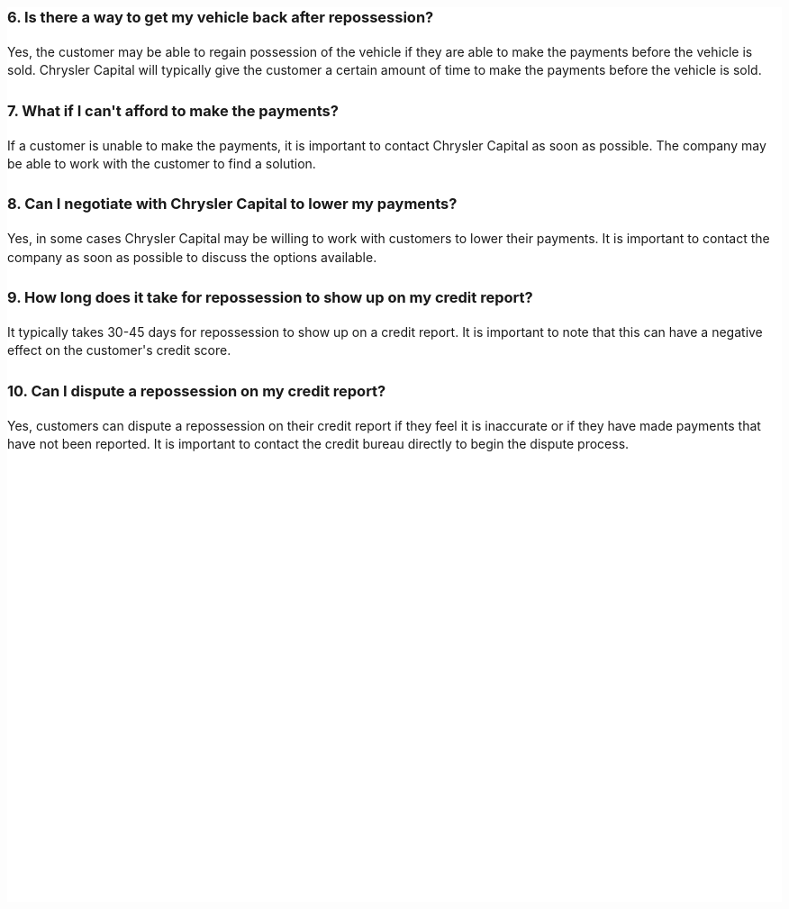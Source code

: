 <h3>6. Is there a way to get my vehicle back after repossession?</h3>
<p>Yes, the customer may be able to regain possession of the vehicle if they are able to make the payments before the vehicle is sold. Chrysler Capital will typically give the customer a certain amount of time to make the payments before the vehicle is sold.</p>

<h3>7. What if I can't afford to make the payments?</h3>
<p>If a customer is unable to make the payments, it is important to contact Chrysler Capital as soon as possible. The company may be able to work with the customer to find a solution.</p>

<h3>8. Can I negotiate with Chrysler Capital to lower my payments?</h3>
<p>Yes, in some cases Chrysler Capital may be willing to work with customers to lower their payments. It is important to contact the company as soon as possible to discuss the options available.</p>

<h3>9. How long does it take for repossession to show up on my credit report?</h3>
<p>It typically takes 30-45 days for repossession to show up on a credit report. It is important to note that this can have a negative effect on the customer's credit score.</p>

<h3>10. Can I dispute a repossession on my credit report?</h3>
<p>Yes, customers can dispute a repossession on their credit report if they feel it is inaccurate or if they have made payments that have not been reported. It is important to contact the credit bureau directly to begin the dispute process.</p>

<div style="position: relative; padding-bottom: 56.25%; overflow: hidden"><iframe src="https://www.youtube.com/embed/JWGhPop8oE4" frameborder="0" allow="accelerometer; autoplay; clipboard-write; encrypted-media; gyroscope; picture-in-picture; web-share" allowfullscreen style="position: absolute; top: 0; left: 0; width: 100%; height: 100%;"></iframe>
</div>